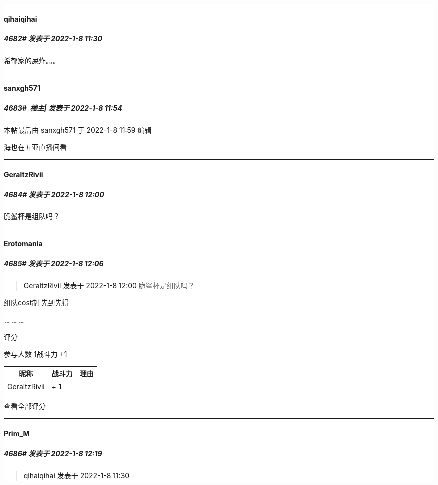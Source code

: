 

*****

####  qihaiqihai  
##### 4682#       发表于 2022-1-8 11:30

希郁家的屎炸。。。



*****

####  sanxgh571  
##### 4683#         楼主| 发表于 2022-1-8 11:54

 本帖最后由 sanxgh571 于 2022-1-8 11:59 编辑 

海也在五亚直播间看

*****

####  GeraltzRivii  
##### 4684#       发表于 2022-1-8 12:00

脆鲨杯是组队吗？



*****

####  Erotomania  
##### 4685#       发表于 2022-1-8 12:06

<blockquote><a href="httphttps://bbs.saraba1st.com/2b/forum.php?mod=redirect&amp;goto=findpost&amp;pid=54209219&amp;ptid=2036475" target="_blank">GeraltzRivii 发表于 2022-1-8 12:00</a>
脆鲨杯是组队吗？</blockquote>
组队cost制 先到先得

﹍﹍﹍

评分

 参与人数 1战斗力 +1

|昵称|战斗力|理由|
|----|---|---|
| GeraltzRivii| + 1||

查看全部评分

*****

####  Prim_M  
##### 4686#       发表于 2022-1-8 12:19

<blockquote><a href="httphttps://bbs.saraba1st.com/2b/forum.php?mod=redirect&amp;goto=findpost&amp;pid=54208942&amp;ptid=2036475" target="_blank">qihaiqihai 发表于 2022-1-8 11:30</a>
